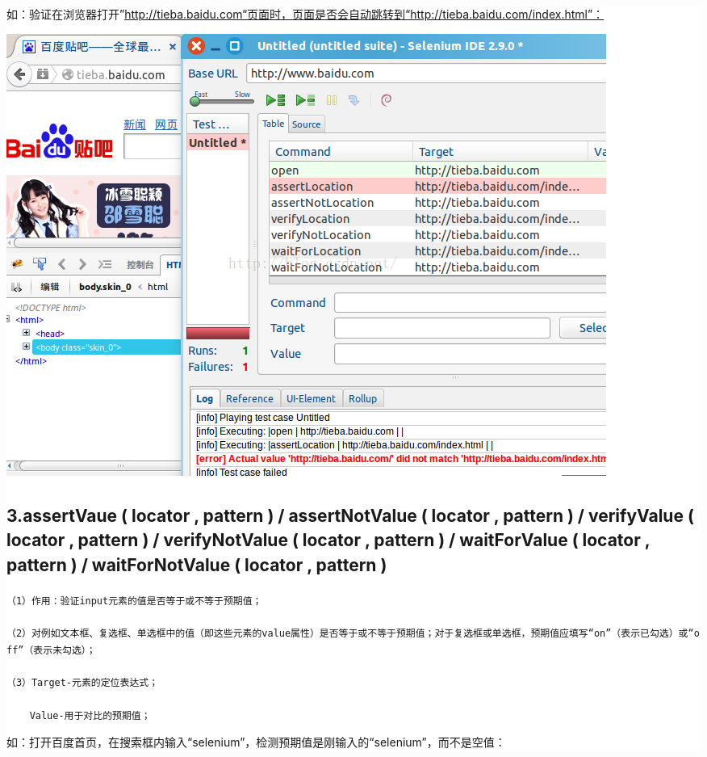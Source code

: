   如：验证在浏览器打开”http://tieba.baidu.com“页面时，页面是否会自动跳转到“http://tieba.baidu.com/index.html”：

![](img/a02.png)

## 3.assertVaue ( locator , pattern ) / assertNotValue ( locator , pattern ) / verifyValue ( locator , pattern ) / verifyNotValue ( locator , pattern ) / waitForValue ( locator , pattern ) / waitForNotValue ( locator , pattern )
    （1）作用：验证input元素的值是否等于或不等于预期值；

    （2）对例如文本框、复选框、单选框中的值（即这些元素的value属性）是否等于或不等于预期值；对于复选框或单选框，预期值应填写“on”（表示已勾选）或“off”（表示未勾选）；

    （3）Target-元素的定位表达式；

        Value-用于对比的预期值；

  如：打开百度首页，在搜索框内输入“selenium”，检测预期值是刚输入的“selenium”，而不是空值：
